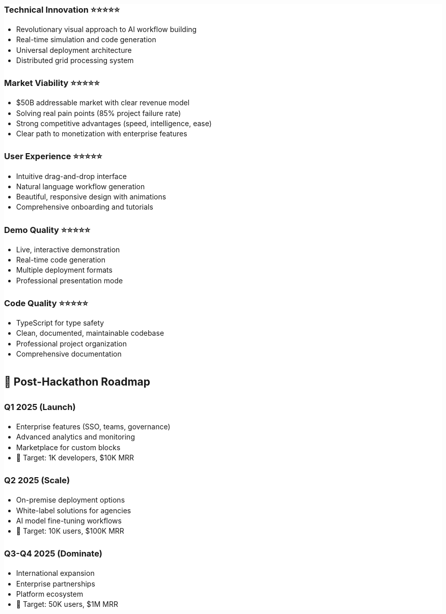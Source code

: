 ### **Technical Innovation** ⭐⭐⭐⭐⭐
- Revolutionary visual approach to AI workflow building
- Real-time simulation and code generation
- Universal deployment architecture
- Distributed grid processing system

### **Market Viability** ⭐⭐⭐⭐⭐
- $50B addressable market with clear revenue model
- Solving real pain points (85% project failure rate)
- Strong competitive advantages (speed, intelligence, ease)
- Clear path to monetization with enterprise features

### **User Experience** ⭐⭐⭐⭐⭐
- Intuitive drag-and-drop interface
- Natural language workflow generation
- Beautiful, responsive design with animations
- Comprehensive onboarding and tutorials

### **Demo Quality** ⭐⭐⭐⭐⭐
- Live, interactive demonstration
- Real-time code generation
- Multiple deployment formats
- Professional presentation mode

### **Code Quality** ⭐⭐⭐⭐⭐
- TypeScript for type safety
- Clean, documented, maintainable codebase
- Professional project organization
- Comprehensive documentation

## 🚀 Post-Hackathon Roadmap

### **Q1 2025 (Launch)**
- Enterprise features (SSO, teams, governance)
- Advanced analytics and monitoring
- Marketplace for custom blocks
- 🎯 Target: 1K developers, $10K MRR

### **Q2 2025 (Scale)**
- On-premise deployment options
- White-label solutions for agencies
- AI model fine-tuning workflows
- 🎯 Target: 10K users, $100K MRR

### **Q3-Q4 2025 (Dominate)**
- International expansion
- Enterprise partnerships
- Platform ecosystem
- 🎯 Target: 50K users, $1M MRR
